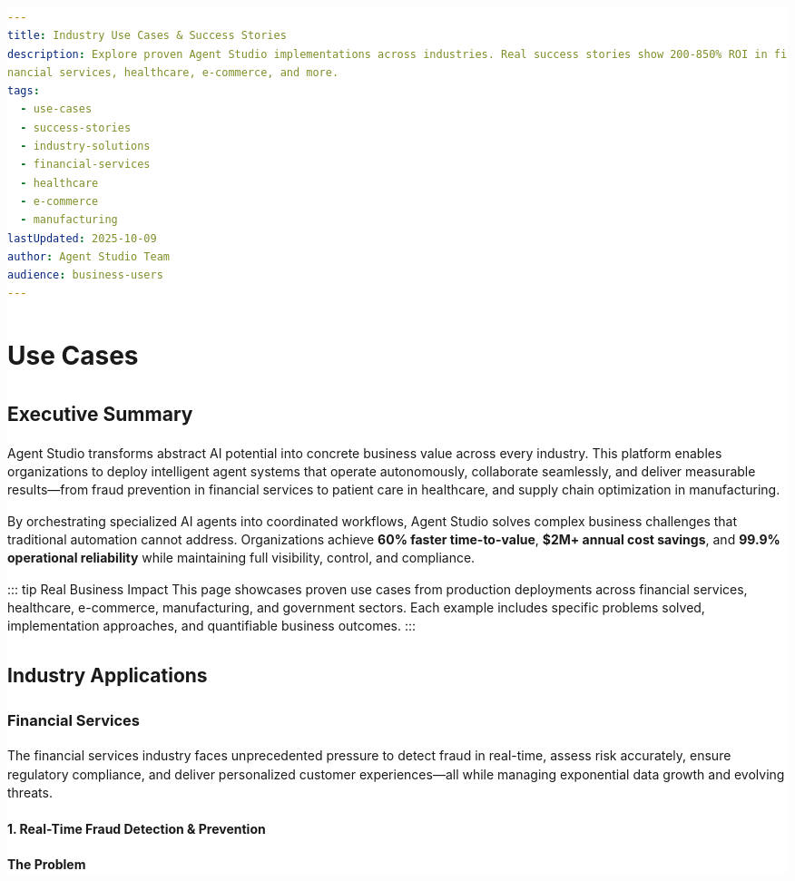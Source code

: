 ```yaml
---
title: Industry Use Cases & Success Stories
description: Explore proven Agent Studio implementations across industries. Real success stories show 200-850% ROI in financial services, healthcare, e-commerce, and more.
tags:
  - use-cases
  - success-stories
  - industry-solutions
  - financial-services
  - healthcare
  - e-commerce
  - manufacturing
lastUpdated: 2025-10-09
author: Agent Studio Team
audience: business-users
---
```


# Use Cases

## Executive Summary

Agent Studio transforms abstract AI potential into concrete business value across every industry. This platform enables organizations to deploy intelligent agent systems that operate autonomously, collaborate seamlessly, and deliver measurable results—from fraud prevention in financial services to patient care in healthcare, and supply chain optimization in manufacturing.

By orchestrating specialized AI agents into coordinated workflows, Agent Studio solves complex business challenges that traditional automation cannot address. Organizations achieve **60% faster time-to-value**, **$2M+ annual cost savings**, and **99.9% operational reliability** while maintaining full visibility, control, and compliance.

::: tip Real Business Impact
This page showcases proven use cases from production deployments across financial services, healthcare, e-commerce, manufacturing, and government sectors. Each example includes specific problems solved, implementation approaches, and quantifiable business outcomes.
:::

## Industry Applications

### Financial Services

The financial services industry faces unprecedented pressure to detect fraud in real-time, assess risk accurately, ensure regulatory compliance, and deliver personalized customer experiences—all while managing exponential data growth and evolving threats.

#### 1. Real-Time Fraud Detection & Prevention

**The Problem**
